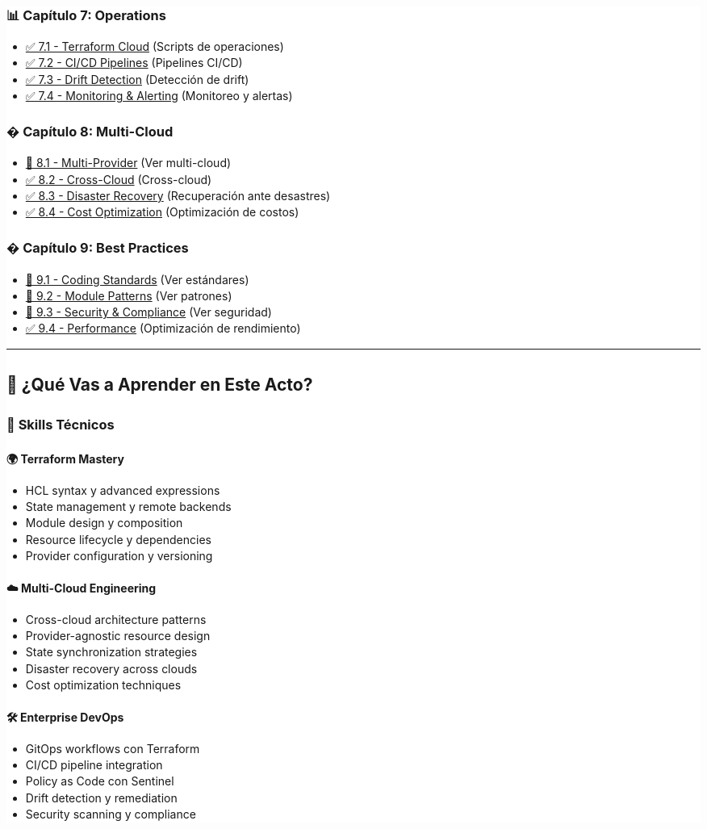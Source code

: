 ### 📊 **Capítulo 7: Operations**
- [✅ 7.1 - Terraform Cloud](../../azure-terraform-deployment/scripts/) (Scripts de operaciones)
- [✅ 7.2 - CI/CD Pipelines](../../azure-terraform-deployment/GUIA-INGENIERO-TERRAFORM-PASO-A-PASO.md) (Pipelines CI/CD)
- [✅ 7.3 - Drift Detection](../../azure-terraform-deployment/scripts/validate-terraform-azure-policies.sh) (Detección de drift)
- [✅ 7.4 - Monitoring & Alerting](../../azure-terraform-deployment/modules/monitoring/) (Monitoreo y alertas)

### � **Capítulo 8: Multi-Cloud**
- [🚧 8.1 - Multi-Provider](../#troubleshooting) (Ver multi-cloud)
- [✅ 8.2 - Cross-Cloud](../../azure-terraform-deployment/GUIA-INGENIERO-TERRAFORM.md) (Cross-cloud)
- [✅ 8.3 - Disaster Recovery](../../azure-terraform-deployment/environments/) (Recuperación ante desastres)
- [✅ 8.4 - Cost Optimization](../../azure-terraform-deployment/DEBUG-COMPLETADO.md) (Optimización de costos)

### � **Capítulo 9: Best Practices**
- [🚧 9.1 - Coding Standards](../CODE-CONVENTIONS.md#terraform-conventions) (Ver estándares)
- [🚧 9.2 - Module Patterns](../CODE-CONVENTIONS.md#terraform-conventions) (Ver patrones)
- [🚧 9.3 - Security & Compliance](../CODE-CONVENTIONS.md#error-handling-patterns) (Ver seguridad)
- [✅ 9.4 - Performance](../../azure-terraform-deployment/QUICK-REFERENCE.md) (Optimización de rendimiento)

---

## 🎯 **¿Qué Vas a Aprender en Este Acto?**

### 💪 **Skills Técnicos**

#### 🌍 **Terraform Mastery**
- HCL syntax y advanced expressions
- State management y remote backends
- Module design y composition
- Resource lifecycle y dependencies
- Provider configuration y versioning

#### ☁️ **Multi-Cloud Engineering**
- Cross-cloud architecture patterns
- Provider-agnostic resource design
- State synchronization strategies
- Disaster recovery across clouds
- Cost optimization techniques

#### 🛠️ **Enterprise DevOps**
- GitOps workflows con Terraform
- CI/CD pipeline integration
- Policy as Code con Sentinel
- Drift detection y remediation
- Security scanning y compliance
